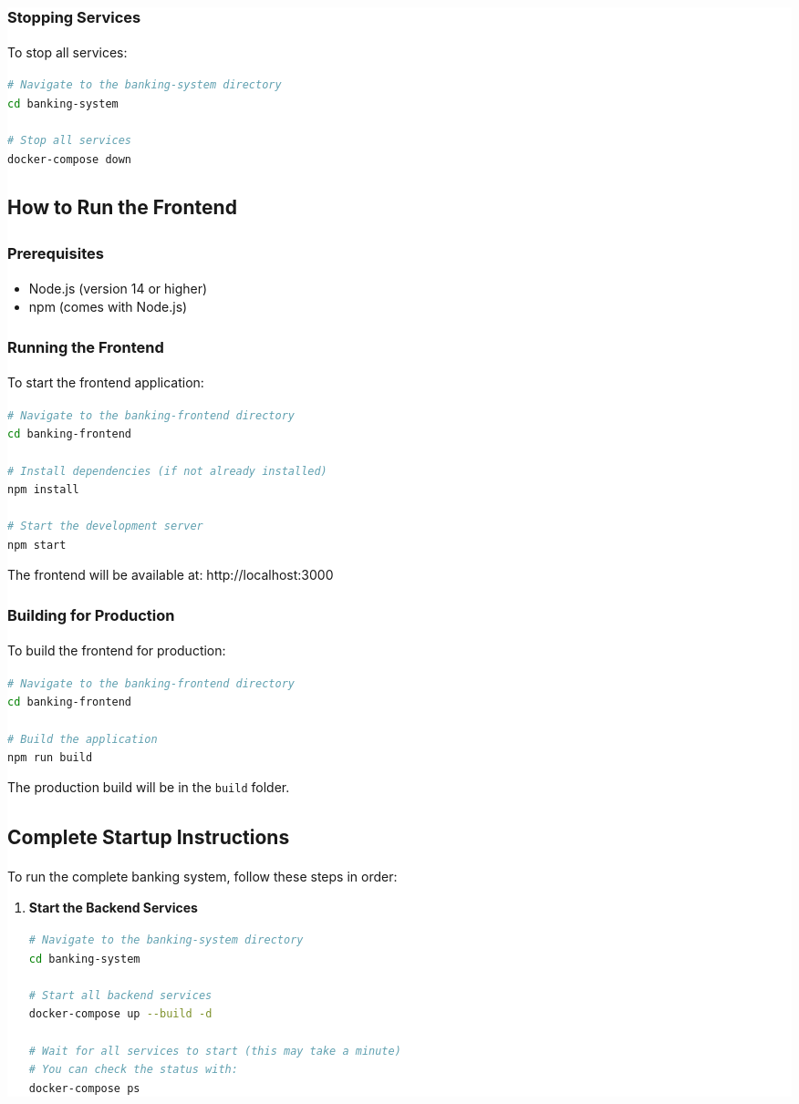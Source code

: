 ### Stopping Services
To stop all services:
```bash
# Navigate to the banking-system directory
cd banking-system

# Stop all services
docker-compose down
```

## How to Run the Frontend

### Prerequisites
- Node.js (version 14 or higher)
- npm (comes with Node.js)

### Running the Frontend
To start the frontend application:

```bash
# Navigate to the banking-frontend directory
cd banking-frontend

# Install dependencies (if not already installed)
npm install

# Start the development server
npm start
```

The frontend will be available at: http://localhost:3000

### Building for Production
To build the frontend for production:

```bash
# Navigate to the banking-frontend directory
cd banking-frontend

# Build the application
npm run build
```

The production build will be in the `build` folder.

## Complete Startup Instructions

To run the complete banking system, follow these steps in order:

1. **Start the Backend Services**
   ```bash
   # Navigate to the banking-system directory
   cd banking-system
   
   # Start all backend services
   docker-compose up --build -d
   
   # Wait for all services to start (this may take a minute)
   # You can check the status with:
   docker-compose ps
   ```
